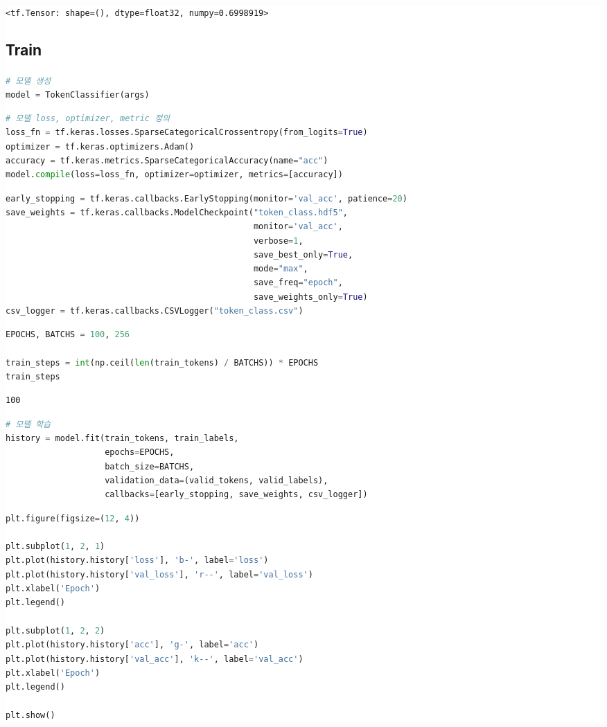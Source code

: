 
    <tf.Tensor: shape=(), dtype=float32, numpy=0.6998919>



## Train


```python
# 모델 생성
model = TokenClassifier(args)
```


```python
# 모델 loss, optimizer, metric 정의
loss_fn = tf.keras.losses.SparseCategoricalCrossentropy(from_logits=True)
optimizer = tf.keras.optimizers.Adam()
accuracy = tf.keras.metrics.SparseCategoricalAccuracy(name="acc")
model.compile(loss=loss_fn, optimizer=optimizer, metrics=[accuracy])
```


```python
early_stopping = tf.keras.callbacks.EarlyStopping(monitor='val_acc', patience=20)
save_weights = tf.keras.callbacks.ModelCheckpoint("token_class.hdf5",
                                                  monitor='val_acc',
                                                  verbose=1,
                                                  save_best_only=True,
                                                  mode="max",
                                                  save_freq="epoch",
                                                  save_weights_only=True)
csv_logger = tf.keras.callbacks.CSVLogger("token_class.csv")
```


```python
EPOCHS, BATCHS = 100, 256

train_steps = int(np.ceil(len(train_tokens) / BATCHS)) * EPOCHS
train_steps
```


    100


```python
# 모델 학습
history = model.fit(train_tokens, train_labels,
                    epochs=EPOCHS,
                    batch_size=BATCHS,
                    validation_data=(valid_tokens, valid_labels),
                    callbacks=[early_stopping, save_weights, csv_logger])
```


```python
plt.figure(figsize=(12, 4))

plt.subplot(1, 2, 1)
plt.plot(history.history['loss'], 'b-', label='loss')
plt.plot(history.history['val_loss'], 'r--', label='val_loss')
plt.xlabel('Epoch')
plt.legend()

plt.subplot(1, 2, 2)
plt.plot(history.history['acc'], 'g-', label='acc')
plt.plot(history.history['val_acc'], 'k--', label='val_acc')
plt.xlabel('Epoch')
plt.legend()

plt.show()
```